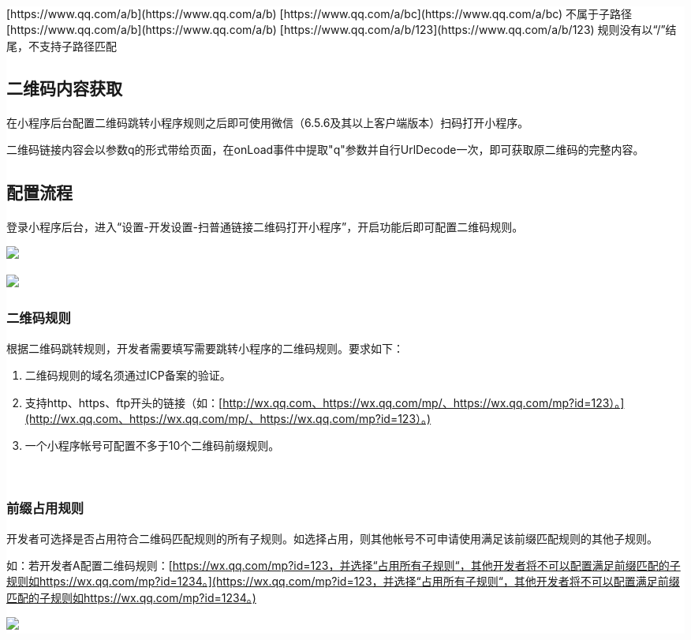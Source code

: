 <td style="text-align:center">[https://www.qq.com/a/b](https://www.qq.com/a/b)</td>

<td style="text-align:center">[https://www.qq.com/a/bc](https://www.qq.com/a/bc)</td>

<td>不属于子路径</td>

</tr>

<tr>

<td style="text-align:center">[https://www.qq.com/a/b](https://www.qq.com/a/b)</td>

<td style="text-align:center">[https://www.qq.com/a/b/123](https://www.qq.com/a/b/123)</td>

<td>规则没有以“/”结尾，不支持子路径匹配</td>

</tr>

</tbody>

</table>

## 二维码内容获取

在小程序后台配置二维码跳转小程序规则之后即可使用微信（6.5.6及其以上客户端版本）扫码打开小程序。

二维码链接内容会以参数q的形式带给页面，在onLoad事件中提取"q"参数并自行UrlDecode一次，即可获取原二维码的完整内容。

## 配置流程

登录小程序后台，进入“设置-开发设置-扫普通链接二维码打开小程序”，开启功能后即可配置二维码规则。

![](https://mp.weixin.qq.com/debug/wxadoc/introduction/image/qrcode0.png)

![](https://mp.weixin.qq.com/debug/wxadoc/introduction/image/qrcode1.png)

### 二维码规则

根据二维码跳转规则，开发者需要填写需要跳转小程序的二维码规则。要求如下：

1.  二维码规则的域名须通过ICP备案的验证。

2.  支持http、https、ftp开头的链接（如：[http://wx.qq.com、https://wx.qq.com/mp/、https://wx.qq.com/mp?id=123）。](http://wx.qq.com、https://wx.qq.com/mp/、https://wx.qq.com/mp?id=123）。)

3.  一个小程序帐号可配置不多于10个二维码前缀规则。

    ​

### 前缀占用规则

开发者可选择是否占用符合二维码匹配规则的所有子规则。如选择占用，则其他帐号不可申请使用满足该前缀匹配规则的其他子规则。

如：若开发者A配置二维码规则：[https://wx.qq.com/mp?id=123，并选择“占用所有子规则“，其他开发者将不可以配置满足前缀匹配的子规则如https://wx.qq.com/mp?id=1234。](https://wx.qq.com/mp?id=123，并选择“占用所有子规则“，其他开发者将不可以配置满足前缀匹配的子规则如https://wx.qq.com/mp?id=1234。)

![](https://mp.weixin.qq.com/debug/wxadoc/introduction/image/qrcode5.png)
